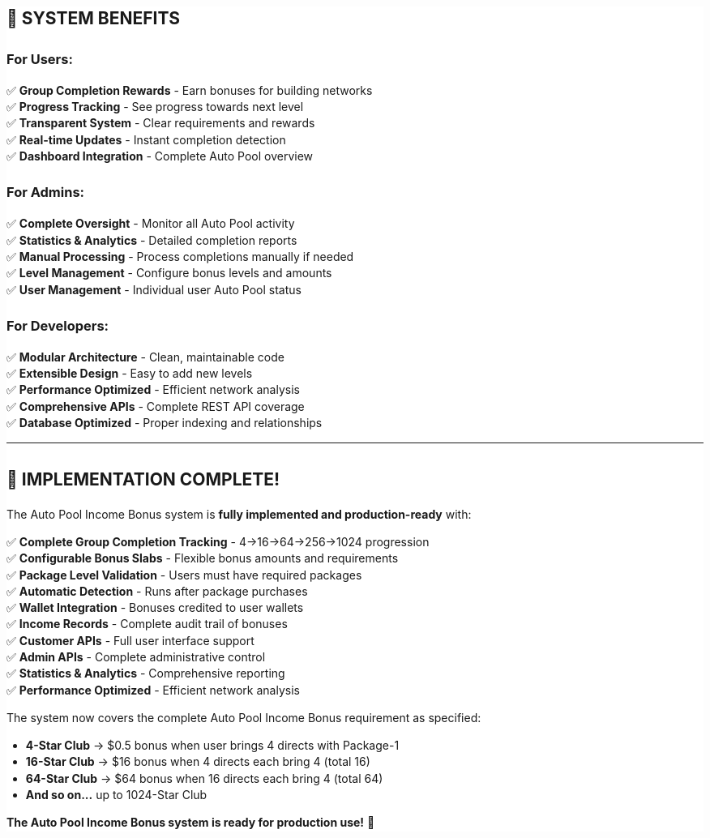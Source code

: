 
## 🚀 **SYSTEM BENEFITS**

### **For Users:**
✅ **Group Completion Rewards** - Earn bonuses for building networks  
✅ **Progress Tracking** - See progress towards next level  
✅ **Transparent System** - Clear requirements and rewards  
✅ **Real-time Updates** - Instant completion detection  
✅ **Dashboard Integration** - Complete Auto Pool overview  

### **For Admins:**
✅ **Complete Oversight** - Monitor all Auto Pool activity  
✅ **Statistics & Analytics** - Detailed completion reports  
✅ **Manual Processing** - Process completions manually if needed  
✅ **Level Management** - Configure bonus levels and amounts  
✅ **User Management** - Individual user Auto Pool status  

### **For Developers:**
✅ **Modular Architecture** - Clean, maintainable code  
✅ **Extensible Design** - Easy to add new levels  
✅ **Performance Optimized** - Efficient network analysis  
✅ **Comprehensive APIs** - Complete REST API coverage  
✅ **Database Optimized** - Proper indexing and relationships  

---

## 🎉 **IMPLEMENTATION COMPLETE!**

The Auto Pool Income Bonus system is **fully implemented and production-ready** with:

✅ **Complete Group Completion Tracking** - 4→16→64→256→1024 progression  
✅ **Configurable Bonus Slabs** - Flexible bonus amounts and requirements  
✅ **Package Level Validation** - Users must have required packages  
✅ **Automatic Detection** - Runs after package purchases  
✅ **Wallet Integration** - Bonuses credited to user wallets  
✅ **Income Records** - Complete audit trail of bonuses  
✅ **Customer APIs** - Full user interface support  
✅ **Admin APIs** - Complete administrative control  
✅ **Statistics & Analytics** - Comprehensive reporting  
✅ **Performance Optimized** - Efficient network analysis  

The system now covers the complete Auto Pool Income Bonus requirement as specified:
- **4-Star Club** → $0.5 bonus when user brings 4 directs with Package-1
- **16-Star Club** → $16 bonus when 4 directs each bring 4 (total 16)
- **64-Star Club** → $64 bonus when 16 directs each bring 4 (total 64)
- **And so on...** up to 1024-Star Club

**The Auto Pool Income Bonus system is ready for production use!** 🎯
